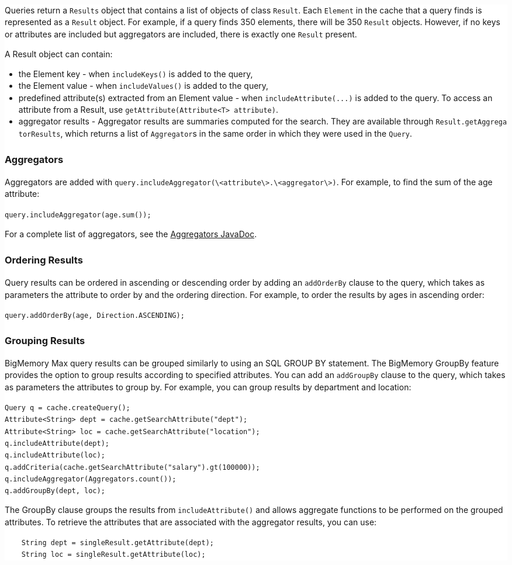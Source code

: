 Queries return a `Results` object that contains a list of objects of class `Result`. Each `Element` in the cache that a query finds is represented as a `Result` object. For example, if a query finds 350 elements, there will be 350 `Result` objects. However, if no keys or attributes are included but aggregators are included, there is exactly one `Result` present.

A Result object can contain:

*    the Element key - when `includeKeys()` is added to the query,
*    the Element value - when `includeValues()` is added to the query,
*    predefined attribute(s) extracted from an Element value - when `includeAttribute(...)` is added to the query. To access an attribute from a Result, use `getAttribute(Attribute<T> attribute)`.
*    aggregator results - Aggregator results are summaries computed for the search. They are available through `Result.getAggregatorResults`, which returns a list of `Aggregator`s in the same order in which they were used in the `Query`.

### Aggregators
Aggregators are added with `query.includeAggregator(\<attribute\>.\<aggregator\>)`.
For example, to find the sum of the age attribute:

    query.includeAggregator(age.sum());

For a complete list of aggregators, see the [Aggregators JavaDoc](http://www.ehcache.org/apidocs/2.8.5/index.html).

### Ordering Results
Query results can be ordered in ascending or descending order by adding an `addOrderBy` clause to the query, which takes
as parameters the attribute to order by and the ordering direction. For example, to order the results by ages in ascending order:

    query.addOrderBy(age, Direction.ASCENDING);


### Grouping Results
BigMemory Max query results can be grouped similarly to using an SQL GROUP BY statement. The BigMemory GroupBy feature provides the option to group results according to specified attributes. You can add an `addGroupBy` clause to the query, which takes as parameters the attributes to group by. For example, you can group results by department and location:

    Query q = cache.createQuery();
    Attribute<String> dept = cache.getSearchAttribute("dept");
    Attribute<String> loc = cache.getSearchAttribute("location");
    q.includeAttribute(dept);
    q.includeAttribute(loc);
    q.addCriteria(cache.getSearchAttribute("salary").gt(100000));
    q.includeAggregator(Aggregators.count());
    q.addGroupBy(dept, loc);


The GroupBy clause groups the results from `includeAttribute()` and allows aggregate functions to be performed on the grouped attributes. To retrieve the attributes that are associated with the aggregator results, you can use:

		String dept = singleResult.getAttribute(dept);
		String loc = singleResult.getAttribute(loc);
